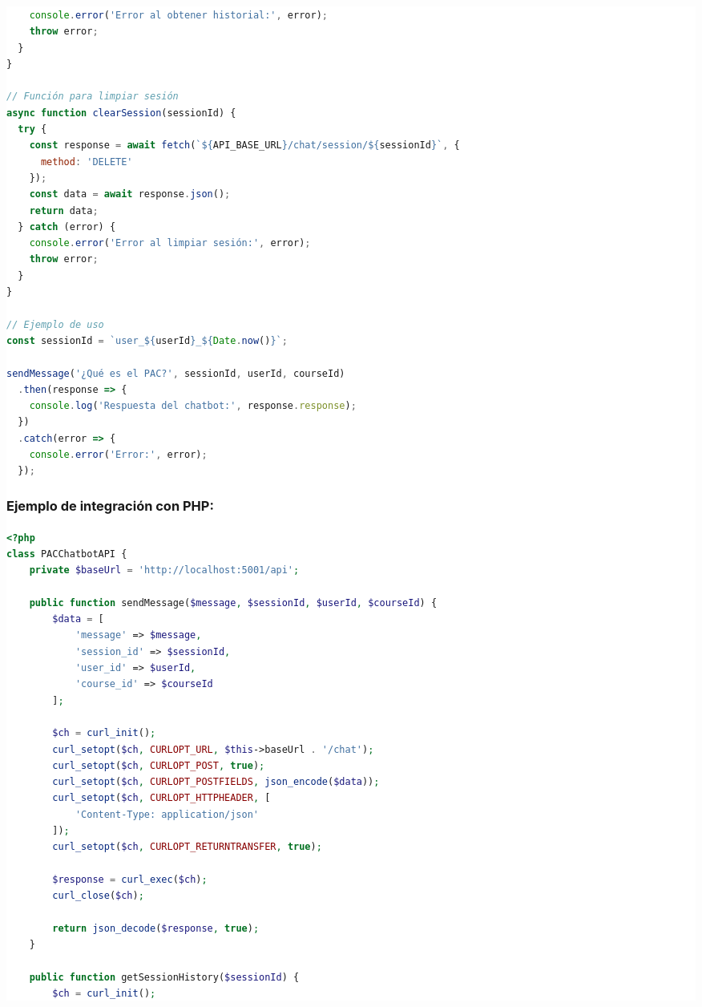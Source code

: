 ```javascript
    console.error('Error al obtener historial:', error);
    throw error;
  }
}

// Función para limpiar sesión
async function clearSession(sessionId) {
  try {
    const response = await fetch(`${API_BASE_URL}/chat/session/${sessionId}`, {
      method: 'DELETE'
    });
    const data = await response.json();
    return data;
  } catch (error) {
    console.error('Error al limpiar sesión:', error);
    throw error;
  }
}

// Ejemplo de uso
const sessionId = `user_${userId}_${Date.now()}`;

sendMessage('¿Qué es el PAC?', sessionId, userId, courseId)
  .then(response => {
    console.log('Respuesta del chatbot:', response.response);
  })
  .catch(error => {
    console.error('Error:', error);
  });
```

### Ejemplo de integración con PHP:

```php
<?php
class PACChatbotAPI {
    private $baseUrl = 'http://localhost:5001/api';
    
    public function sendMessage($message, $sessionId, $userId, $courseId) {
        $data = [
            'message' => $message,
            'session_id' => $sessionId,
            'user_id' => $userId,
            'course_id' => $courseId
        ];
        
        $ch = curl_init();
        curl_setopt($ch, CURLOPT_URL, $this->baseUrl . '/chat');
        curl_setopt($ch, CURLOPT_POST, true);
        curl_setopt($ch, CURLOPT_POSTFIELDS, json_encode($data));
        curl_setopt($ch, CURLOPT_HTTPHEADER, [
            'Content-Type: application/json'
        ]);
        curl_setopt($ch, CURLOPT_RETURNTRANSFER, true);
        
        $response = curl_exec($ch);
        curl_close($ch);
        
        return json_decode($response, true);
    }
    
    public function getSessionHistory($sessionId) {
        $ch = curl_init();
```
